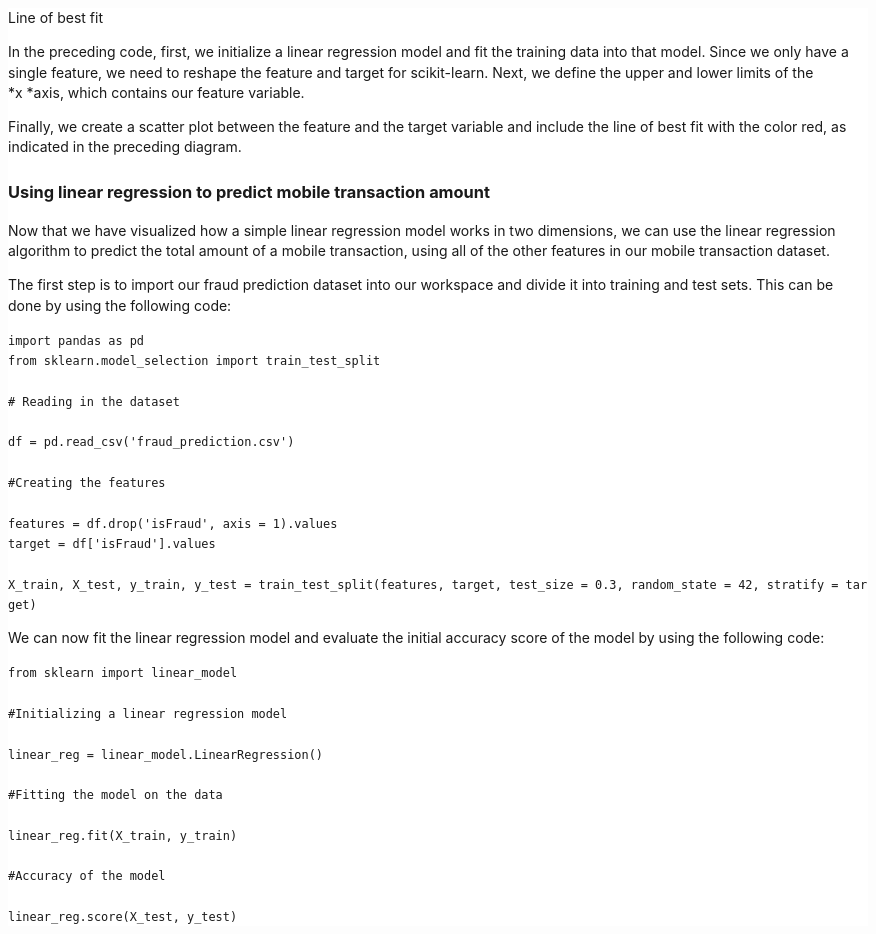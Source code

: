 Line of best fit

In the preceding code, first, we initialize a linear regression model
and fit the training data into that model. Since we only have a single
feature, we need to reshape the feature and target for scikit-learn.
Next, we define the upper and lower limits of the *x *axis, which
contains our feature variable. 

Finally, we create a scatter plot between the feature and the target
variable and include the line of best fit with the color red, as
indicated in the preceding diagram.

### Using linear regression to predict mobile transaction amount

Now that we have visualized how a simple linear regression model works
in two dimensions, we can use the linear regression algorithm to predict
the total amount of a mobile transaction, using all of the other
features in our mobile transaction dataset. 

The first step is to import our fraud prediction dataset into our
workspace and divide it into training and test sets. This can be done by
using the following code:

```
import pandas as pd
from sklearn.model_selection import train_test_split

# Reading in the dataset 

df = pd.read_csv('fraud_prediction.csv')

#Creating the features 

features = df.drop('isFraud', axis = 1).values
target = df['isFraud'].values

X_train, X_test, y_train, y_test = train_test_split(features, target, test_size = 0.3, random_state = 42, stratify = target)
```

We can now fit the linear regression model and evaluate the initial
accuracy score of the model by using the following code:

```
from sklearn import linear_model

#Initializing a linear regression model 

linear_reg = linear_model.LinearRegression()

#Fitting the model on the data

linear_reg.fit(X_train, y_train)

#Accuracy of the model

linear_reg.score(X_test, y_test)
```
